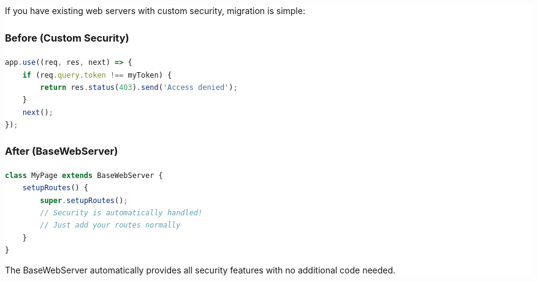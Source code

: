 If you have existing web servers with custom security, migration is simple:

### Before (Custom Security)
```javascript
app.use((req, res, next) => {
    if (req.query.token !== myToken) {
        return res.status(403).send('Access denied');
    }
    next();
});
```

### After (BaseWebServer)
```javascript
class MyPage extends BaseWebServer {
    setupRoutes() {
        super.setupRoutes();
        // Security is automatically handled!
        // Just add your routes normally
    }
}
```

The BaseWebServer automatically provides all security features with no additional code needed.